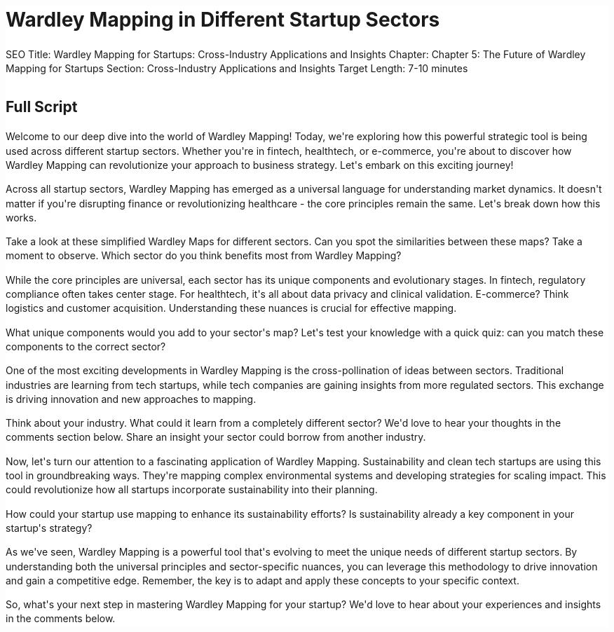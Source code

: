 # Wardley Mapping in Different Startup Sectors

SEO Title: Wardley Mapping for Startups: Cross-Industry Applications and Insights
Chapter: Chapter 5: The Future of Wardley Mapping for Startups
Section: Cross-Industry Applications and Insights
Target Length: 7-10 minutes

## Full Script

Welcome to our deep dive into the world of Wardley Mapping! Today, we're exploring how this powerful strategic tool is being used across different startup sectors. Whether you're in fintech, healthtech, or e-commerce, you're about to discover how Wardley Mapping can revolutionize your approach to business strategy. Let's embark on this exciting journey!

Across all startup sectors, Wardley Mapping has emerged as a universal language for understanding market dynamics. It doesn't matter if you're disrupting finance or revolutionizing healthcare - the core principles remain the same. Let's break down how this works.

Take a look at these simplified Wardley Maps for different sectors. Can you spot the similarities between these maps? Take a moment to observe. Which sector do you think benefits most from Wardley Mapping?

While the core principles are universal, each sector has its unique components and evolutionary stages. In fintech, regulatory compliance often takes center stage. For healthtech, it's all about data privacy and clinical validation. E-commerce? Think logistics and customer acquisition. Understanding these nuances is crucial for effective mapping.

What unique components would you add to your sector's map? Let's test your knowledge with a quick quiz: can you match these components to the correct sector?

One of the most exciting developments in Wardley Mapping is the cross-pollination of ideas between sectors. Traditional industries are learning from tech startups, while tech companies are gaining insights from more regulated sectors. This exchange is driving innovation and new approaches to mapping.

Think about your industry. What could it learn from a completely different sector? We'd love to hear your thoughts in the comments section below. Share an insight your sector could borrow from another industry.

Now, let's turn our attention to a fascinating application of Wardley Mapping. Sustainability and clean tech startups are using this tool in groundbreaking ways. They're mapping complex environmental systems and developing strategies for scaling impact. This could revolutionize how all startups incorporate sustainability into their planning.

How could your startup use mapping to enhance its sustainability efforts? Is sustainability already a key component in your startup's strategy?

As we've seen, Wardley Mapping is a powerful tool that's evolving to meet the unique needs of different startup sectors. By understanding both the universal principles and sector-specific nuances, you can leverage this methodology to drive innovation and gain a competitive edge. Remember, the key is to adapt and apply these concepts to your specific context.

So, what's your next step in mastering Wardley Mapping for your startup? We'd love to hear about your experiences and insights in the comments below.
